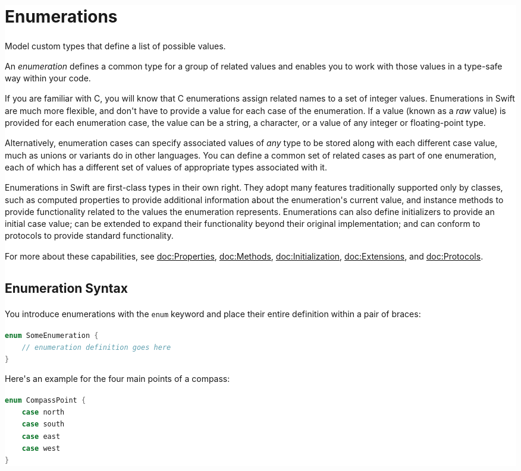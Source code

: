 # Enumerations

Model custom types that define a list of possible values.

An _enumeration_ defines a common type for a group of related values
and enables you to work with those values in a type-safe way within your code.

If you are familiar with C,
you will know that C enumerations assign related names to a set of integer values.
Enumerations in Swift are much more flexible,
and don't have to provide a value for each case of the enumeration.
If a value (known as a _raw_ value) is provided for each enumeration case,
the value can be a string, a character,
or a value of any integer or floating-point type.

Alternatively, enumeration cases can specify
associated values of _any_ type to be stored along with each different case value,
much as unions or variants do in other languages.
You can define a common set of related cases as part of one enumeration,
each of which has a different set of values of appropriate types associated with it.

Enumerations in Swift are first-class types in their own right.
They adopt many features traditionally supported only by classes,
such as computed properties to provide additional information about
the enumeration's current value,
and instance methods to provide functionality related to
the values the enumeration represents.
Enumerations can also define initializers to provide an initial case value;
can be extended to expand their functionality beyond their original implementation;
and can conform to protocols to provide standard functionality.

For more about these capabilities, see
<doc:Properties>, <doc:Methods>, <doc:Initialization>,
<doc:Extensions>, and <doc:Protocols>.



## Enumeration Syntax

You introduce enumerations with the `enum` keyword
and place their entire definition within a pair of braces:

```swift
enum SomeEnumeration {
    // enumeration definition goes here
}
```



Here's an example for the four main points of a compass:

```swift
enum CompassPoint {
    case north
    case south
    case east
    case west
}
```

